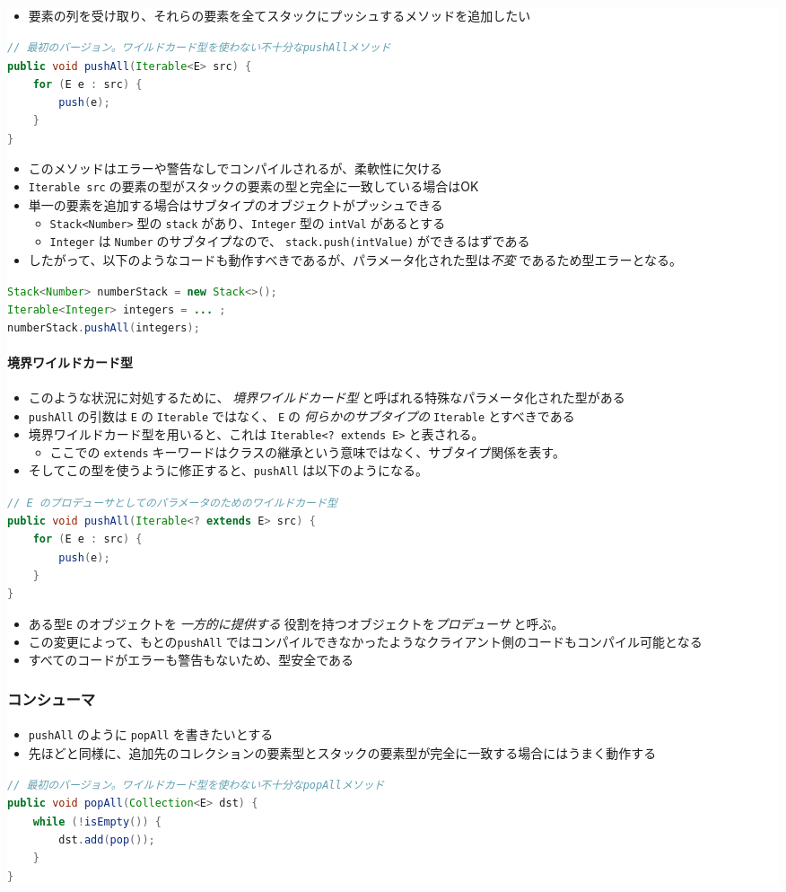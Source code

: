 - 要素の列を受け取り、それらの要素を全てスタックにプッシュするメソッドを追加したい

```java
// 最初のバージョン。ワイルドカード型を使わない不十分なpushAllメソッド
public void pushAll(Iterable<E> src) {
    for (E e : src) {
        push(e);
    }
}
```

- このメソッドはエラーや警告なしでコンパイルされるが、柔軟性に欠ける
- `Iterable src` の要素の型がスタックの要素の型と完全に一致している場合はOK
- 単一の要素を追加する場合はサブタイプのオブジェクトがプッシュできる
  - `Stack<Number>` 型の `stack` があり、`Integer` 型の `intVal` があるとする
  - `Integer` は `Number` のサブタイプなので、 `stack.push(intValue)` ができるはずである
- したがって、以下のようなコードも動作すべきであるが、パラメータ化された型は*不変* であるため型エラーとなる。

```java
Stack<Number> numberStack = new Stack<>();
Iterable<Integer> integers = ... ;
numberStack.pushAll(integers);
```

#### 境界ワイルドカード型
- このような状況に対処するために、 *境界ワイルドカード型* と呼ばれる特殊なパラメータ化された型がある
- `pushAll` の引数は `E` の `Iterable` ではなく、 `E` の *何らかのサブタイプの* `Iterable` とすべきである
- 境界ワイルドカード型を用いると、これは `Iterable<? extends E>` と表される。
  - ここでの `extends` キーワードはクラスの継承という意味ではなく、サブタイプ関係を表す。
- そしてこの型を使うように修正すると、`pushAll` は以下のようになる。

```java
// E のプロデューサとしてのパラメータのためのワイルドカード型
public void pushAll(Iterable<? extends E> src) {
    for (E e : src) {
        push(e);
    }
}
```

- ある型`E` のオブジェクトを *一方的に提供する* 役割を持つオブジェクトを*プロデューサ* と呼ぶ。
- この変更によって、もとの`pushAll` ではコンパイルできなかったようなクライアント側のコードもコンパイル可能となる
- すべてのコードがエラーも警告もないため、型安全である

### コンシューマ

- `pushAll` のように `popAll` を書きたいとする
- 先ほどと同様に、追加先のコレクションの要素型とスタックの要素型が完全に一致する場合にはうまく動作する

```java
// 最初のバージョン。ワイルドカード型を使わない不十分なpopAllメソッド
public void popAll(Collection<E> dst) {
    while (!isEmpty()) {
        dst.add(pop());
    }
}
```
